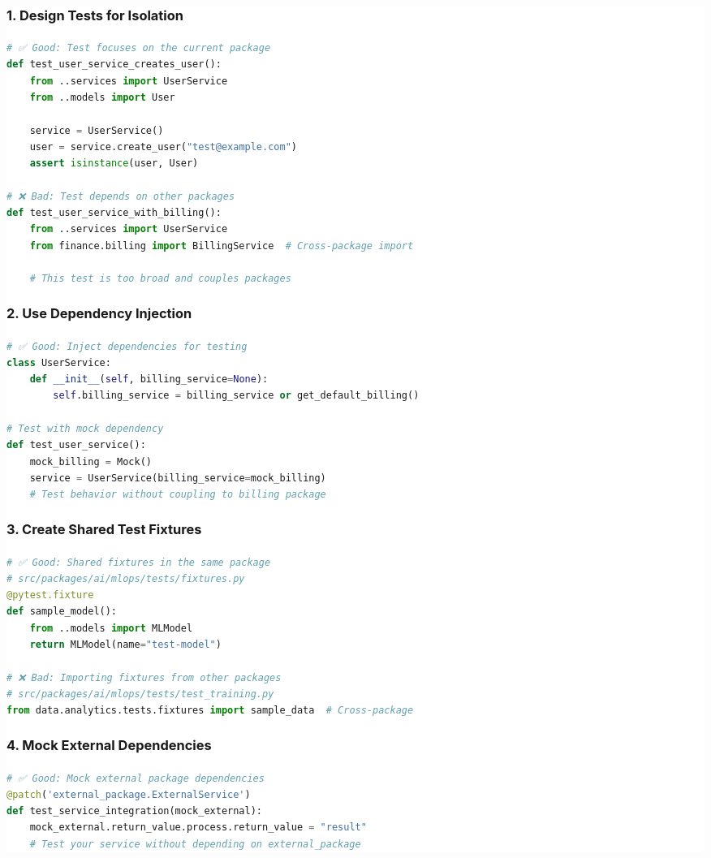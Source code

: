 ### 1. Design Tests for Isolation

```python
# ✅ Good: Test focuses on the current package
def test_user_service_creates_user():
    from ..services import UserService
    from ..models import User
    
    service = UserService()
    user = service.create_user("test@example.com")
    assert isinstance(user, User)

# ❌ Bad: Test depends on other packages
def test_user_service_with_billing():
    from ..services import UserService  
    from finance.billing import BillingService  # Cross-package import
    
    # This test is too broad and couples packages
```

### 2. Use Dependency Injection

```python
# ✅ Good: Inject dependencies for testing
class UserService:
    def __init__(self, billing_service=None):
        self.billing_service = billing_service or get_default_billing()
    
# Test with mock dependency
def test_user_service():
    mock_billing = Mock()
    service = UserService(billing_service=mock_billing)
    # Test behavior without coupling to billing package
```

### 3. Create Shared Test Fixtures

```python
# ✅ Good: Shared fixtures in the same package
# src/packages/ai/mlops/tests/fixtures.py
@pytest.fixture
def sample_model():
    from ..models import MLModel
    return MLModel(name="test-model")

# ❌ Bad: Importing fixtures from other packages  
# src/packages/ai/mlops/tests/test_training.py
from data.analytics.tests.fixtures import sample_data  # Cross-package
```

### 4. Mock External Dependencies

```python
# ✅ Good: Mock external package dependencies
@patch('external_package.ExternalService')
def test_service_integration(mock_external):
    mock_external.return_value.process.return_value = "result"
    # Test your service without depending on external_package
```

